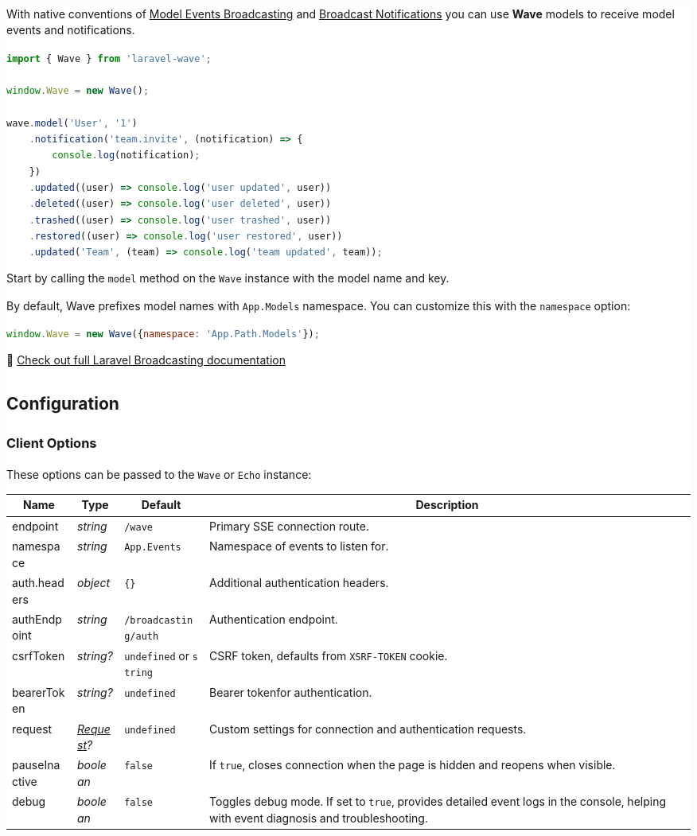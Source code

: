 With native conventions
of [Model Events Broadcasting](https://laravel.com/docs/master/broadcasting#model-broadcasting)
and [Broadcast Notifications](https://laravel.com/docs/master/notifications#broadcast-notifications)
you can use
**Wave** models to receive model events and notifications.

```javascript
import { Wave } from 'laravel-wave';

window.Wave = new Wave();

wave.model('User', '1')
    .notification('team.invite', (notification) => {
        console.log(notification);
    })
    .updated((user) => console.log('user updated', user))
    .deleted((user) => console.log('user deleted', user))
    .trashed((user) => console.log('user trashed', user))
    .restored((user) => console.log('user restored', user))
    .updated('Team', (team) => console.log('team updated', team));
```

Start by calling the `model` method on the `Wave` instance with the model name
and key.

By default, Wave prefixes model names with `App.Models` namespace. You can
customize this with the `namespace` option:

```javascript
window.Wave = new Wave({namespace: 'App.Path.Models'});
```

📄 [Check out full Laravel Broadcasting documentation](https://laravel.com/docs/11.x/broadcasting)

## Configuration

### Client Options

These options can be passed to the `Wave` or `Echo` instance:

| Name          | Type                                                                                   | Default                 | Description                                                                                                                          |
|---------------|----------------------------------------------------------------------------------------|-------------------------|--------------------------------------------------------------------------------------------------------------------------------------|
| endpoint      | _string_                                                                               | `/wave`                 | Primary SSE connection route.                                                                                                        |
| namespace     | _string_                                                                               | `App.Events`            | Namespace of events to listen for.                                                                                                   |
| auth.headers  | _object_                                                                               | `{}`                    | Additional authentication headers.                                                                                                   |
| authEndpoint  | _string_                                                                              | `/broadcasting/auth`    | Authentication endpoint.                                                                                                             |
| csrfToken     | _string?_                                                                              | `undefined` or `string` | CSRF token, defaults from `XSRF-TOKEN` cookie.                                                                                       |
| bearerToken   | _string?_                                                                              | `undefined`             | Bearer tokenfor authentication.                                                                                                      |
| request       | _[Request](https://developer.mozilla.org/en-US/docs/Web/API/Request/Request#options)?_ | `undefined`             | Custom settings for connection and authentication requests.                                                                          |
| pauseInactive | _boolean_                                                                              | `false`                 | If `true`, closes connection when the page is hidden and reopens when visible.                                                       |
| debug         | _boolean_                                                                              | `false`                 | Toggles debug mode. If set to `true`, provides detailed event logs in the console, helping with event diagnosis and troubleshooting. |
